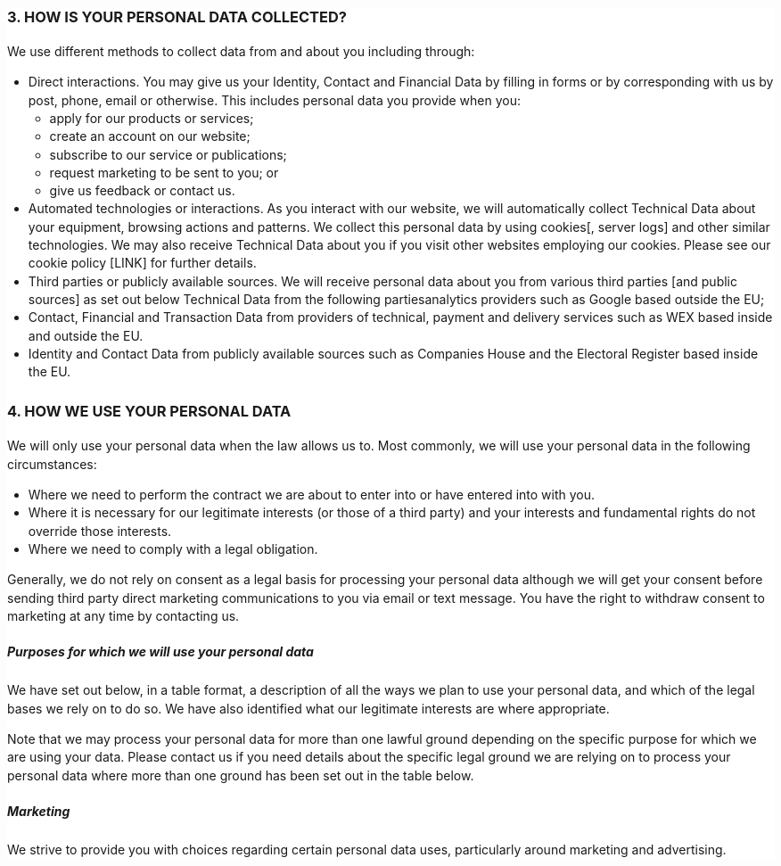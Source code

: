 ### 3. HOW IS YOUR PERSONAL DATA COLLECTED?

We use different methods to collect data from and about you including through:

- Direct interactions. You may give us your Identity, Contact and Financial Data by filling in forms or by corresponding with us by post, phone, email or otherwise. This includes personal data you provide when you:
  - apply for our products or services;
  - create an account on our website;
  - subscribe to our service or publications;
  - request marketing to be sent to you; or
  - give us feedback or contact us.
- Automated technologies or interactions. As you interact with our website, we will automatically collect Technical Data about your equipment, browsing actions and patterns. We collect this personal data by using cookies[, server logs] and other similar technologies. We may also receive Technical Data about you if you visit other websites employing our cookies. Please see our cookie policy [LINK] for further details.
- Third parties or publicly available sources. We will receive personal data about you from various third parties [and public sources] as set out below Technical Data from the following partiesanalytics providers such as Google based outside the EU;
- Contact, Financial and Transaction Data from providers of technical, payment and delivery services such as WEX based inside and outside the EU.
- Identity and Contact Data from publicly available sources such as Companies House and the Electoral Register based inside the EU.

### 4. HOW WE USE YOUR PERSONAL DATA

We will only use your personal data when the law allows us to. Most commonly, we will use your personal data in the following circumstances:
- Where we need to perform the contract we are about to enter into or have entered into with you.
- Where it is necessary for our legitimate interests (or those of a third party) and your interests and fundamental rights do not override those interests.
- Where we need to comply with a legal obligation.

Generally, we do not rely on consent as a legal basis for processing your personal data although we will get your consent before sending third party direct marketing communications to you via email or text message. You have the right to withdraw consent to marketing at any time by contacting us.

##### Purposes for which we will use your personal data

We have set out below, in a table format, a description of all the ways we plan to use your personal data, and which of the legal bases we rely on to do so. We have also identified what our legitimate interests are where appropriate.

Note that we may process your personal data for more than one lawful ground depending on the specific purpose for which we are using your data. Please contact us if you need details about the specific legal ground we are relying on to process your personal data where more than one ground has been set out in the table below.

##### Marketing

We strive to provide you with choices regarding certain personal data uses, particularly around marketing and advertising.

